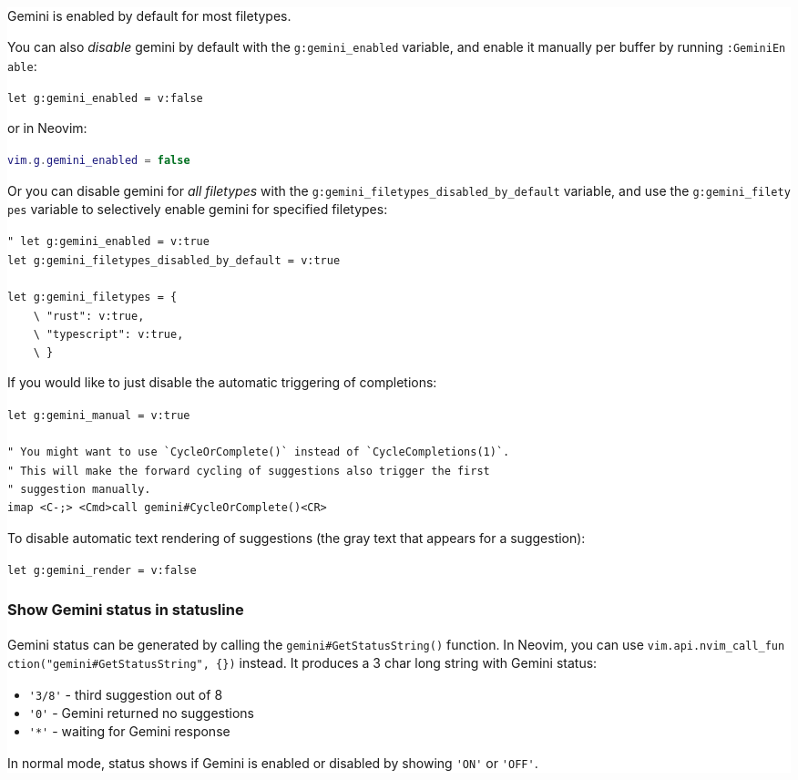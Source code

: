 Gemini is enabled by default for most filetypes.

You can also _disable_ gemini by default with the `g:gemini_enabled` variable,
and enable it manually per buffer by running `:GeminiEnable`:

```vim
let g:gemini_enabled = v:false
```

or in Neovim:

```lua
vim.g.gemini_enabled = false
```

Or you can disable gemini for _all filetypes_ with the `g:gemini_filetypes_disabled_by_default` variable,
and use the `g:gemini_filetypes` variable to selectively enable gemini for specified filetypes:

```vim
" let g:gemini_enabled = v:true
let g:gemini_filetypes_disabled_by_default = v:true

let g:gemini_filetypes = {
    \ "rust": v:true,
    \ "typescript": v:true,
    \ }
```

If you would like to just disable the automatic triggering of completions:

```vim
let g:gemini_manual = v:true

" You might want to use `CycleOrComplete()` instead of `CycleCompletions(1)`.
" This will make the forward cycling of suggestions also trigger the first
" suggestion manually.
imap <C-;> <Cmd>call gemini#CycleOrComplete()<CR>
```

To disable automatic text rendering of suggestions (the gray text that appears for a suggestion):

```vim
let g:gemini_render = v:false
```

### Show Gemini status in statusline

Gemini status can be generated by calling the `gemini#GetStatusString()` function. In
Neovim, you can use `vim.api.nvim_call_function("gemini#GetStatusString", {})` instead.
It produces a 3 char long string with Gemini status:

- `'3/8'` - third suggestion out of 8
- `'0'` - Gemini returned no suggestions
- `'*'` - waiting for Gemini response

In normal mode, status shows if Gemini is enabled or disabled by showing
`'ON'` or `'OFF'`.

